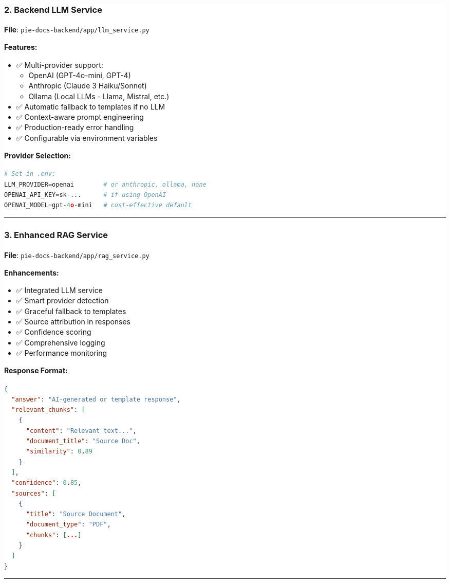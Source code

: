 
### 2. Backend LLM Service
**File**: `pie-docs-backend/app/llm_service.py`

**Features:**
- ✅ Multi-provider support:
  - OpenAI (GPT-4o-mini, GPT-4)
  - Anthropic (Claude 3 Haiku/Sonnet)
  - Ollama (Local LLMs - Llama, Mistral, etc.)
- ✅ Automatic fallback to templates if no LLM
- ✅ Context-aware prompt engineering
- ✅ Production-ready error handling
- ✅ Configurable via environment variables

**Provider Selection:**
```python
# Set in .env:
LLM_PROVIDER=openai        # or anthropic, ollama, none
OPENAI_API_KEY=sk-...      # if using OpenAI
OPENAI_MODEL=gpt-4o-mini   # cost-effective default
```

---

### 3. Enhanced RAG Service
**File**: `pie-docs-backend/app/rag_service.py`

**Enhancements:**
- ✅ Integrated LLM service
- ✅ Smart provider detection
- ✅ Graceful fallback to templates
- ✅ Source attribution in responses
- ✅ Confidence scoring
- ✅ Comprehensive logging
- ✅ Performance monitoring

**Response Format:**
```json
{
  "answer": "AI-generated or template response",
  "relevant_chunks": [
    {
      "content": "Relevant text...",
      "document_title": "Source Doc",
      "similarity": 0.89
    }
  ],
  "confidence": 0.85,
  "sources": [
    {
      "title": "Source Document",
      "document_type": "PDF",
      "chunks": [...]
    }
  ]
}
```

---
